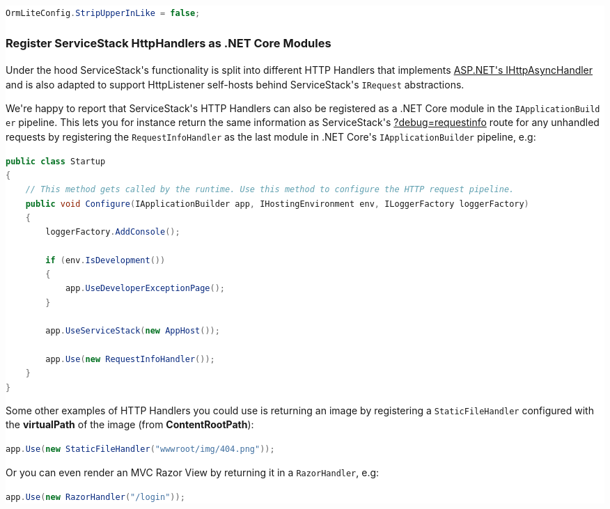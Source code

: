 ```csharp
OrmLiteConfig.StripUpperInLike = false;
```

### Register ServiceStack HttpHandlers as .NET Core Modules

Under the hood ServiceStack's functionality is split into different HTTP Handlers that implements 
[ASP.NET's IHttpAsyncHandler](https://msdn.microsoft.com/en-us/library/ms227433.aspx) and is also adapted to 
support HttpListener self-hosts behind ServiceStack's `IRequest` abstractions. 

We're happy to report that ServiceStack's HTTP Handlers can also be registered as a .NET Core module in 
the `IApplicationBuilder` pipeline. This lets you for instance return the same information as ServiceStack's
[?debug=requestinfo](https://docs.servicestack.net/debugging.html#request-info) route for any unhandled 
requests by registering the `RequestInfoHandler` as the last module in .NET Core's `IApplicationBuilder` 
pipeline, e.g:

```csharp
public class Startup
{
    // This method gets called by the runtime. Use this method to configure the HTTP request pipeline.
    public void Configure(IApplicationBuilder app, IHostingEnvironment env, ILoggerFactory loggerFactory)
    {
        loggerFactory.AddConsole();

        if (env.IsDevelopment())
        {
            app.UseDeveloperExceptionPage();
        }

        app.UseServiceStack(new AppHost());

        app.Use(new RequestInfoHandler());
    }
}
```

Some other examples of HTTP Handlers you could use is returning an image by registering a `StaticFileHandler`
configured with the **virtualPath** of the image (from **ContentRootPath**):

```csharp
app.Use(new StaticFileHandler("wwwroot/img/404.png"));
```

Or you can even render an MVC Razor View by returning it in a `RazorHandler`, e.g:

```csharp
app.Use(new RazorHandler("/login"));
```
